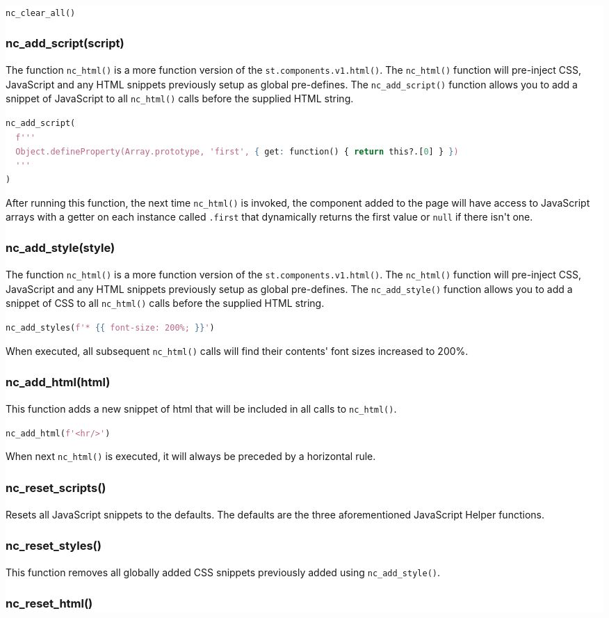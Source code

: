 ```python
nc_clear_all()
```

### nc\_add\_script(script)

The function `nc_html()` is a more function version of the `st.components.v1.html()`. The `nc_html()` function will pre-inject CSS, JavaScript and any HTML snippets previously setup as global pre-defines. The `nc_add_script()` function allows you to add a snippet of JavaScript to all `nc_html()` calls before the supplied HTML string.

```python
nc_add_script(
  f'''
  Object.defineProperty(Array.prototype, 'first', { get: function() { return this?.[0] } })
  '''
)
```

After running this function, the next time `nc_html()` is invoked, the component added to the page will have access to JavaScript arrays with a getter on each instance called `.first` that dynamically returns the first value or `null` if there isn't one.

### nc\_add\_style(style)

The function `nc_html()` is a more function version of the `st.components.v1.html()`. The `nc_html()` function will pre-inject CSS, JavaScript and any HTML snippets previously setup as global pre-defines. The `nc_add_style()` function allows you to add a snippet of CSS to all `nc_html()` calls before the supplied HTML string.

```python
nc_add_styles(f'* {{ font-size: 200%; }}')
```

When executed, all subsequent `nc_html()` calls will find their contents' font sizes increased to 200%.

### nc\_add\_html(html)

This function adds a new snippet of html that will be included in all calls to `nc_html()`. 

```python
nc_add_html(f'<hr/>')
```

When next `nc_html()` is executed, it will always be preceded by a horizontal rule.

### nc\_reset\_scripts()

Resets all JavaScript snippets to the defaults. The defaults are the three aforementioned JavaScript Helper functions.

### nc\_reset\_styles()

This function removes all globally added CSS snippets previously added using `nc_add_style()`. 

### nc\_reset\_html()
